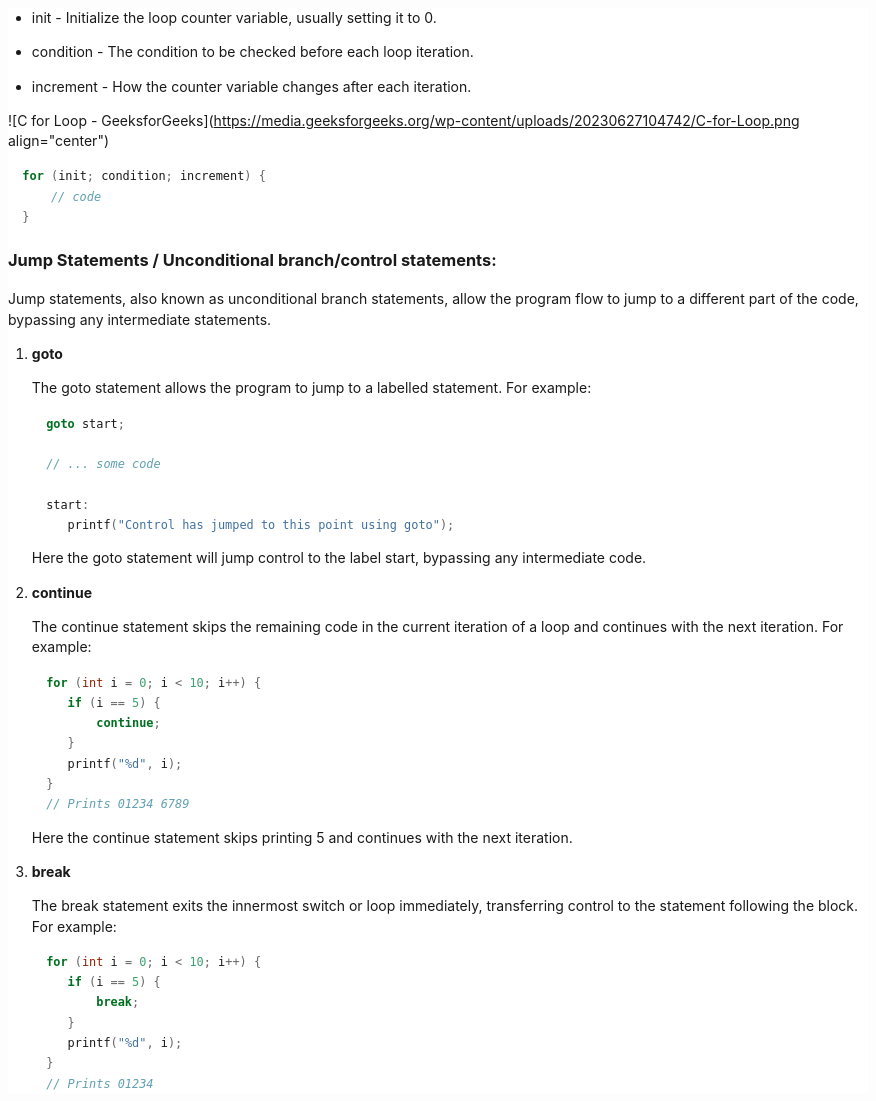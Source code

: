 * init - Initialize the loop counter variable, usually setting it to 0.
    
* condition - The condition to be checked before each loop iteration.
    
* increment - How the counter variable changes after each iteration.
    

![C for Loop - GeeksforGeeks](https://media.geeksforgeeks.org/wp-content/uploads/20230627104742/C-for-Loop.png align="center")

```c
  for (init; condition; increment) {
      // code 
  }
```

### Jump Statements / Unconditional branch/control statements:

Jump statements, also known as unconditional branch statements, allow the program flow to jump to a different part of the code, bypassing any intermediate statements.

1. **goto**
    
    The goto statement allows the program to jump to a labelled statement. For example:
    
    ```c
      goto start;
    
      // ... some code
    
      start:  
         printf("Control has jumped to this point using goto");
    ```
    
    Here the goto statement will jump control to the label start, bypassing any intermediate code.
    
2. **continue**
    
    The continue statement skips the remaining code in the current iteration of a loop and continues with the next iteration. For example:
    
    ```c
      for (int i = 0; i < 10; i++) {
         if (i == 5) {
             continue;
         }
         printf("%d", i);
      }
      // Prints 01234 6789
    ```
    
    Here the continue statement skips printing 5 and continues with the next iteration.
    
3. **break**
    
    The break statement exits the innermost switch or loop immediately, transferring control to the statement following the block. For example:
    
    ```c
      for (int i = 0; i < 10; i++) {
         if (i == 5) {
             break;  
         }
         printf("%d", i);
      }
      // Prints 01234
    ```
    